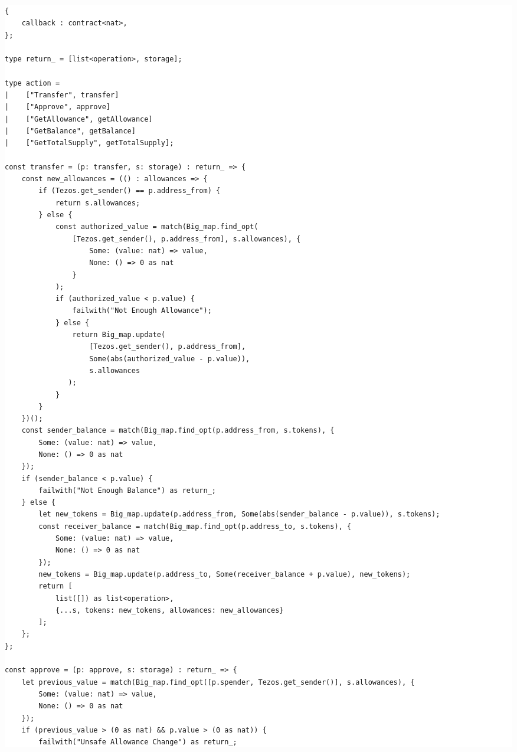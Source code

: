```
{
    callback : contract<nat>,
};

type return_ = [list<operation>, storage];

type action =
|    ["Transfer", transfer]
|    ["Approve", approve]
|    ["GetAllowance", getAllowance]
|    ["GetBalance", getBalance]
|    ["GetTotalSupply", getTotalSupply];

const transfer = (p: transfer, s: storage) : return_ => {
    const new_allowances = (() : allowances => { 
        if (Tezos.get_sender() == p.address_from) {
            return s.allowances;
        } else {
            const authorized_value = match(Big_map.find_opt(
                [Tezos.get_sender(), p.address_from], s.allowances), {
                    Some: (value: nat) => value,
                    None: () => 0 as nat
                }
            );
            if (authorized_value < p.value) {
                failwith("Not Enough Allowance");
            } else { 
                return Big_map.update(
                    [Tezos.get_sender(), p.address_from],
                    Some(abs(authorized_value - p.value)), 
                    s.allowances
               );
            }
        }
    })();
    const sender_balance = match(Big_map.find_opt(p.address_from, s.tokens), {
        Some: (value: nat) => value,
        None: () => 0 as nat
    });
    if (sender_balance < p.value) { 
        failwith("Not Enough Balance") as return_;
    } else {
        let new_tokens = Big_map.update(p.address_from, Some(abs(sender_balance - p.value)), s.tokens);
        const receiver_balance = match(Big_map.find_opt(p.address_to, s.tokens), {
            Some: (value: nat) => value,
            None: () => 0 as nat
        });
        new_tokens = Big_map.update(p.address_to, Some(receiver_balance + p.value), new_tokens);
        return [
            list([]) as list<operation>, 
            {...s, tokens: new_tokens, allowances: new_allowances}
        ];
    };
};

const approve = (p: approve, s: storage) : return_ => {
    let previous_value = match(Big_map.find_opt([p.spender, Tezos.get_sender()], s.allowances), {
        Some: (value: nat) => value,
        None: () => 0 as nat
    });
    if (previous_value > (0 as nat) && p.value > (0 as nat)) {
        failwith("Unsafe Allowance Change") as return_; 
```